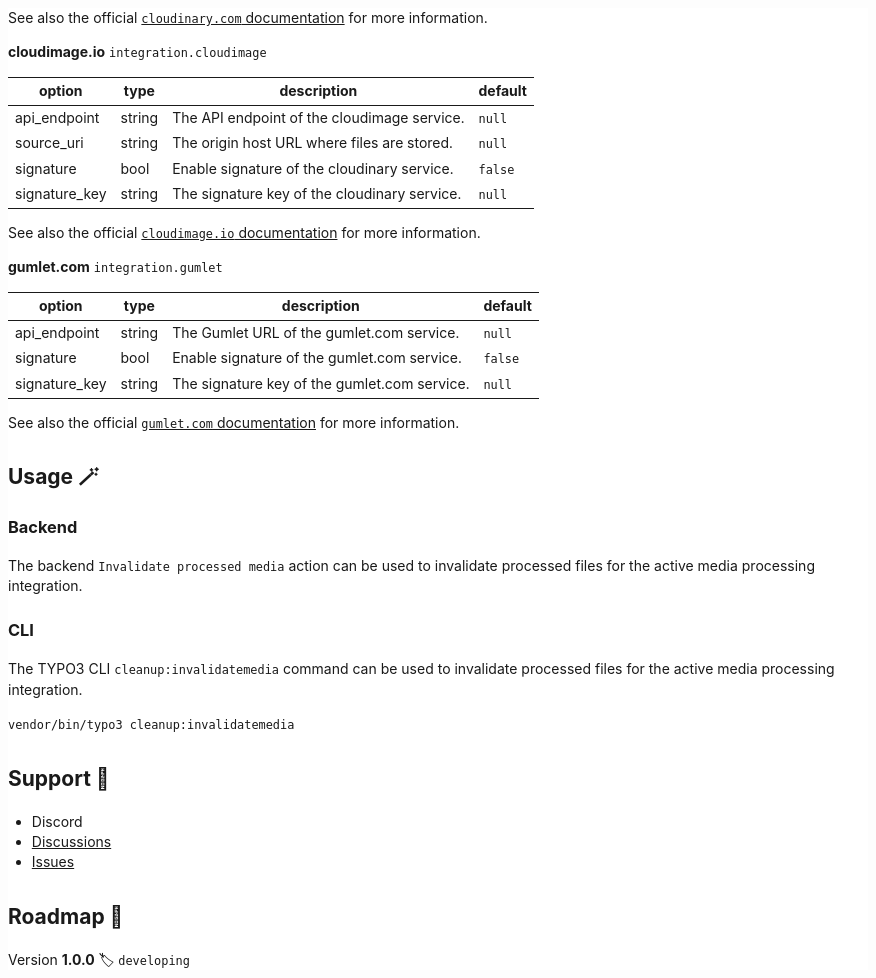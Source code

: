 See also the official [`cloudinary.com` documentation](https://cloudinary.com/documentation/)
for more information.

**cloudimage.io** `integration.cloudimage`

| option              | type    | description                                        | default |
|---------------------|---------|----------------------------------------------------|---------|
| api_endpoint        | string  | The API endpoint of the cloudimage service.        | `null`  |
| source_uri          | string  | The origin host URL where files are stored.        | `null`  |
| signature           | bool    | Enable signature of the cloudinary service.        | `false` |
| signature_key       | string  | The signature key of the cloudinary service.       | `null`  |

See also the official [`cloudimage.io` documentation](https://docs.cloudimage.io/)
for more information.

**gumlet.com** `integration.gumlet`

| option        | type   | description                                  | default |
|---------------|--------|----------------------------------------------|---------|
| api_endpoint  | string | The Gumlet URL of the gumlet.com service.    | `null`  |
| signature     | bool   | Enable signature of the gumlet.com service.  | `false` |
| signature_key | string | The signature key of the gumlet.com service. | `null`  |

See also the official [`gumlet.com` documentation](https://docs.gumlet.com/)
for more information.

## Usage 🪄

### Backend

The backend `Invalidate processed media` action can be used to invalidate
processed files for the active media processing integration.

### CLI

The TYPO3 CLI `cleanup:invalidatemedia` command can be used to invalidate
processed files for the active media processing integration.

`vendor/bin/typo3 cleanup:invalidatemedia`

## Support 🛟

* Discord
* [Discussions](https://github.com/somehow-digital/typo3-media-processing/discussions)
* [Issues](https://github.com/somehow-digital/typo3-media-processing/issues)

## Roadmap 🚧

Version **1.0.0** 🏷️ `developing`
